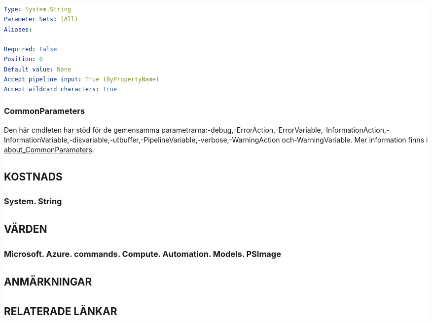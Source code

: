 ```yaml
Type: System.String
Parameter Sets: (All)
Aliases:

Required: False
Position: 0
Default value: None
Accept pipeline input: True (ByPropertyName)
Accept wildcard characters: True
```

### CommonParameters
Den här cmdleten har stöd för de gemensamma parametrarna:-debug,-ErrorAction,-ErrorVariable,-InformationAction,-InformationVariable,-disvariable,-utbuffer,-PipelineVariable,-verbose,-WarningAction och-WarningVariable. Mer information finns i [about_CommonParameters](http://go.microsoft.com/fwlink/?LinkID=113216).

## KOSTNADS

### System. String

## VÄRDEN

### Microsoft. Azure. commands. Compute. Automation. Models. PSImage

## ANMÄRKNINGAR

## RELATERADE LÄNKAR
